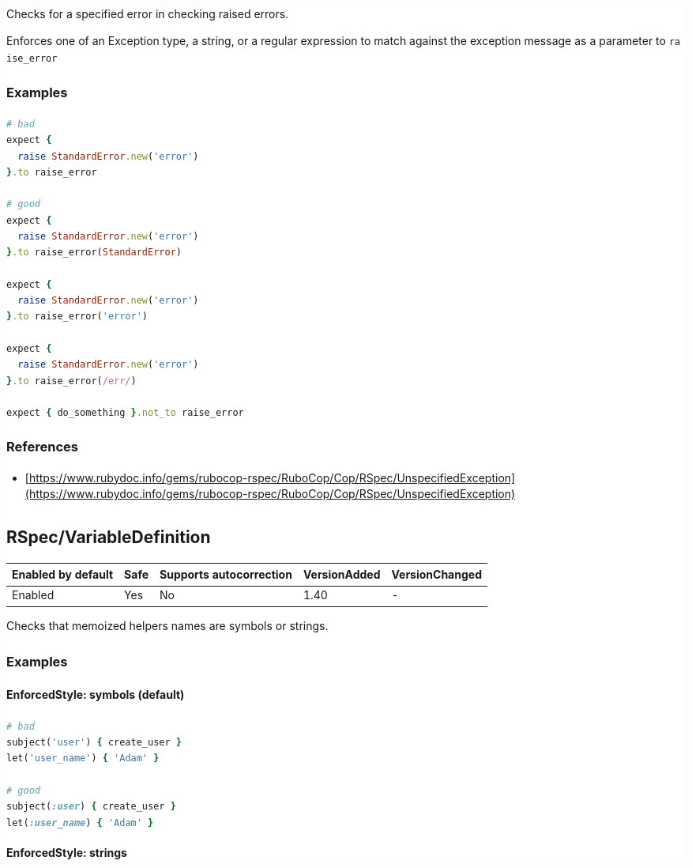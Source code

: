 Checks for a specified error in checking raised errors.

Enforces one of an Exception type, a string, or a regular
expression to match against the exception message as a parameter
to `raise_error`

### Examples

```ruby
# bad
expect {
  raise StandardError.new('error')
}.to raise_error

# good
expect {
  raise StandardError.new('error')
}.to raise_error(StandardError)

expect {
  raise StandardError.new('error')
}.to raise_error('error')

expect {
  raise StandardError.new('error')
}.to raise_error(/err/)

expect { do_something }.not_to raise_error
```

### References

* [https://www.rubydoc.info/gems/rubocop-rspec/RuboCop/Cop/RSpec/UnspecifiedException](https://www.rubydoc.info/gems/rubocop-rspec/RuboCop/Cop/RSpec/UnspecifiedException)

## RSpec/VariableDefinition

Enabled by default | Safe | Supports autocorrection | VersionAdded | VersionChanged
--- | --- | --- | --- | ---
Enabled | Yes | No | 1.40 | -

Checks that memoized helpers names are symbols or strings.

### Examples

#### EnforcedStyle: symbols (default)

```ruby
# bad
subject('user') { create_user }
let('user_name') { 'Adam' }

# good
subject(:user) { create_user }
let(:user_name) { 'Adam' }
```
#### EnforcedStyle: strings
